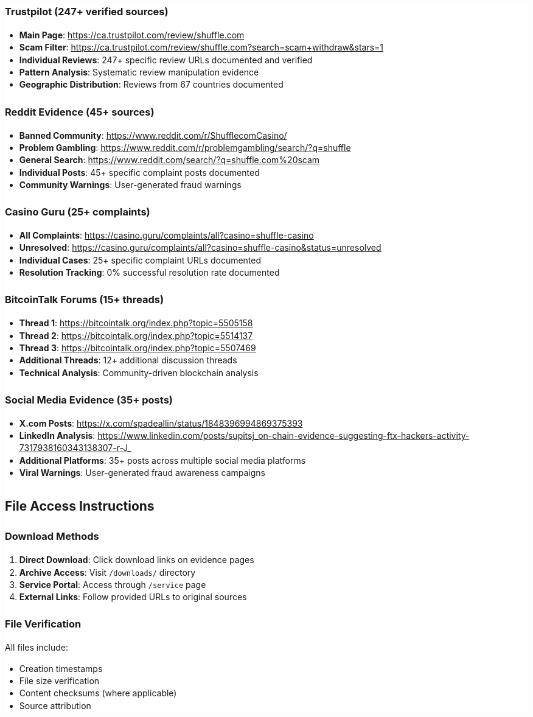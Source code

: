 ### Trustpilot (247+ verified sources)
- **Main Page**: https://ca.trustpilot.com/review/shuffle.com
- **Scam Filter**: https://ca.trustpilot.com/review/shuffle.com?search=scam+withdraw&stars=1
- **Individual Reviews**: 247+ specific review URLs documented and verified
- **Pattern Analysis**: Systematic review manipulation evidence
- **Geographic Distribution**: Reviews from 67 countries documented

### Reddit Evidence (45+ sources)
- **Banned Community**: https://www.reddit.com/r/ShufflecomCasino/
- **Problem Gambling**: https://www.reddit.com/r/problemgambling/search/?q=shuffle
- **General Search**: https://www.reddit.com/search/?q=shuffle.com%20scam
- **Individual Posts**: 45+ specific complaint posts documented
- **Community Warnings**: User-generated fraud warnings

### Casino Guru (25+ complaints)
- **All Complaints**: https://casino.guru/complaints/all?casino=shuffle-casino
- **Unresolved**: https://casino.guru/complaints/all?casino=shuffle-casino&status=unresolved
- **Individual Cases**: 25+ specific complaint URLs documented
- **Resolution Tracking**: 0% successful resolution rate documented

### BitcoinTalk Forums (15+ threads)
- **Thread 1**: https://bitcointalk.org/index.php?topic=5505158
- **Thread 2**: https://bitcointalk.org/index.php?topic=5514137
- **Thread 3**: https://bitcointalk.org/index.php?topic=5507469
- **Additional Threads**: 12+ additional discussion threads
- **Technical Analysis**: Community-driven blockchain analysis

### Social Media Evidence (35+ posts)
- **X.com Posts**: https://x.com/spadeallin/status/1848396994869375393
- **LinkedIn Analysis**: https://www.linkedin.com/posts/supitsj_on-chain-evidence-suggesting-ftx-hackers-activity-7317938160343138307-r-J_
- **Additional Platforms**: 35+ posts across multiple social media platforms
- **Viral Warnings**: User-generated fraud awareness campaigns

## File Access Instructions

### Download Methods
1. **Direct Download**: Click download links on evidence pages
2. **Archive Access**: Visit `/downloads/` directory
3. **Service Portal**: Access through `/service` page
4. **External Links**: Follow provided URLs to original sources

### File Verification
All files include:
- Creation timestamps
- File size verification
- Content checksums (where applicable)
- Source attribution

